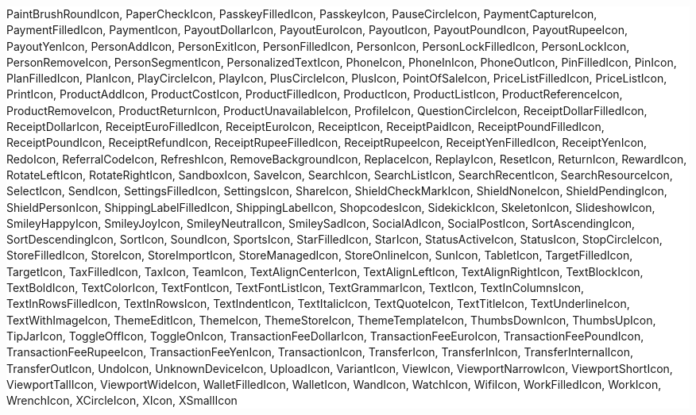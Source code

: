 PaintBrushRoundIcon, PaperCheckIcon, PasskeyFilledIcon, PasskeyIcon, PauseCircleIcon, PaymentCaptureIcon, PaymentFilledIcon, PaymentIcon, PayoutDollarIcon, PayoutEuroIcon, PayoutIcon, PayoutPoundIcon, PayoutRupeeIcon, PayoutYenIcon, PersonAddIcon, PersonExitIcon, PersonFilledIcon, PersonIcon, PersonLockFilledIcon, PersonLockIcon, PersonRemoveIcon, PersonSegmentIcon, PersonalizedTextIcon, PhoneIcon, PhoneInIcon, PhoneOutIcon, PinFilledIcon, PinIcon, PlanFilledIcon, PlanIcon, PlayCircleIcon, PlayIcon, PlusCircleIcon, PlusIcon, PointOfSaleIcon, PriceListFilledIcon, PriceListIcon, PrintIcon, ProductAddIcon, ProductCostIcon, ProductFilledIcon, ProductIcon, ProductListIcon, ProductReferenceIcon, ProductRemoveIcon, ProductReturnIcon, ProductUnavailableIcon, ProfileIcon, QuestionCircleIcon, ReceiptDollarFilledIcon, ReceiptDollarIcon, ReceiptEuroFilledIcon, ReceiptEuroIcon, ReceiptIcon, ReceiptPaidIcon, ReceiptPoundFilledIcon, ReceiptPoundIcon, ReceiptRefundIcon, ReceiptRupeeFilledIcon, ReceiptRupeeIcon, ReceiptYenFilledIcon, ReceiptYenIcon, RedoIcon, ReferralCodeIcon, RefreshIcon, RemoveBackgroundIcon, ReplaceIcon, ReplayIcon, ResetIcon, ReturnIcon, RewardIcon, RotateLeftIcon, RotateRightIcon, SandboxIcon, SaveIcon, SearchIcon, SearchListIcon, SearchRecentIcon, SearchResourceIcon, SelectIcon, SendIcon, SettingsFilledIcon, SettingsIcon, ShareIcon, ShieldCheckMarkIcon, ShieldNoneIcon, ShieldPendingIcon, ShieldPersonIcon, ShippingLabelFilledIcon, ShippingLabelIcon, ShopcodesIcon, SidekickIcon, SkeletonIcon, SlideshowIcon, SmileyHappyIcon, SmileyJoyIcon, SmileyNeutralIcon, SmileySadIcon, SocialAdIcon, SocialPostIcon, SortAscendingIcon, SortDescendingIcon, SortIcon, SoundIcon, SportsIcon, StarFilledIcon, StarIcon, StatusActiveIcon, StatusIcon, StopCircleIcon, StoreFilledIcon, StoreIcon, StoreImportIcon, StoreManagedIcon, StoreOnlineIcon, SunIcon, TabletIcon, TargetFilledIcon, TargetIcon, TaxFilledIcon, TaxIcon, TeamIcon, TextAlignCenterIcon, TextAlignLeftIcon, TextAlignRightIcon, TextBlockIcon, TextBoldIcon, TextColorIcon, TextFontIcon, TextFontListIcon, TextGrammarIcon, TextIcon, TextInColumnsIcon, TextInRowsFilledIcon, TextInRowsIcon, TextIndentIcon, TextItalicIcon, TextQuoteIcon, TextTitleIcon, TextUnderlineIcon, TextWithImageIcon, ThemeEditIcon, ThemeIcon, ThemeStoreIcon, ThemeTemplateIcon, ThumbsDownIcon, ThumbsUpIcon, TipJarIcon, ToggleOffIcon, ToggleOnIcon, TransactionFeeDollarIcon, TransactionFeeEuroIcon, TransactionFeePoundIcon, TransactionFeeRupeeIcon, TransactionFeeYenIcon, TransactionIcon, TransferIcon, TransferInIcon, TransferInternalIcon, TransferOutIcon, UndoIcon, UnknownDeviceIcon, UploadIcon, VariantIcon, ViewIcon, ViewportNarrowIcon, ViewportShortIcon, ViewportTallIcon, ViewportWideIcon, WalletFilledIcon, WalletIcon, WandIcon, WatchIcon, WifiIcon, WorkFilledIcon, WorkIcon, WrenchIcon, XCircleIcon, XIcon, XSmallIcon
